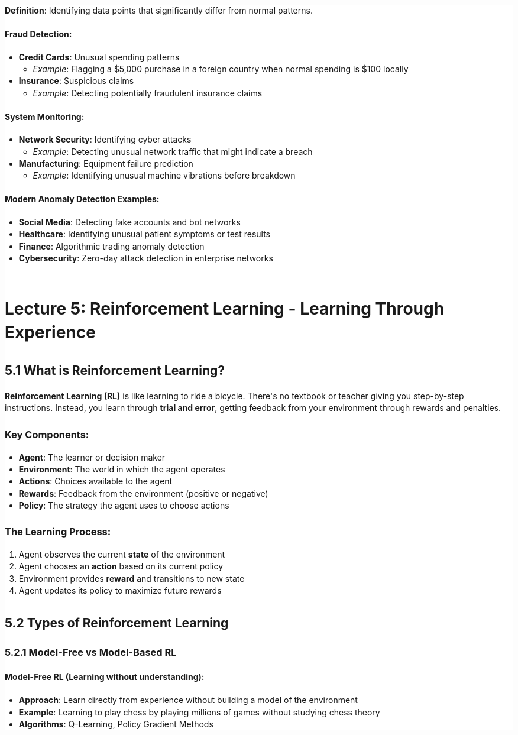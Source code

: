 **Definition**: Identifying data points that significantly differ from normal patterns.

#### **Fraud Detection**:
- **Credit Cards**: Unusual spending patterns
  - *Example*: Flagging a $5,000 purchase in a foreign country when normal spending is $100 locally
- **Insurance**: Suspicious claims
  - *Example*: Detecting potentially fraudulent insurance claims

#### **System Monitoring**:
- **Network Security**: Identifying cyber attacks
  - *Example*: Detecting unusual network traffic that might indicate a breach
- **Manufacturing**: Equipment failure prediction
  - *Example*: Identifying unusual machine vibrations before breakdown

#### **Modern Anomaly Detection Examples**:
- **Social Media**: Detecting fake accounts and bot networks
- **Healthcare**: Identifying unusual patient symptoms or test results
- **Finance**: Algorithmic trading anomaly detection
- **Cybersecurity**: Zero-day attack detection in enterprise networks

---

# **Lecture 5: Reinforcement Learning - Learning Through Experience**

## **5.1 What is Reinforcement Learning?**

**Reinforcement Learning (RL)** is like learning to ride a bicycle. There's no textbook or teacher giving you step-by-step instructions. Instead, you learn through **trial and error**, getting feedback from your environment through rewards and penalties.

### **Key Components:**
- **Agent**: The learner or decision maker
- **Environment**: The world in which the agent operates
- **Actions**: Choices available to the agent
- **Rewards**: Feedback from the environment (positive or negative)
- **Policy**: The strategy the agent uses to choose actions

### **The Learning Process:**
1. Agent observes the current **state** of the environment
2. Agent chooses an **action** based on its current policy
3. Environment provides **reward** and transitions to new state
4. Agent updates its policy to maximize future rewards

## **5.2 Types of Reinforcement Learning**

### **5.2.1 Model-Free vs Model-Based RL**

#### **Model-Free RL** (Learning without understanding):
- **Approach**: Learn directly from experience without building a model of the environment
- **Example**: Learning to play chess by playing millions of games without studying chess theory
- **Algorithms**: Q-Learning, Policy Gradient Methods
